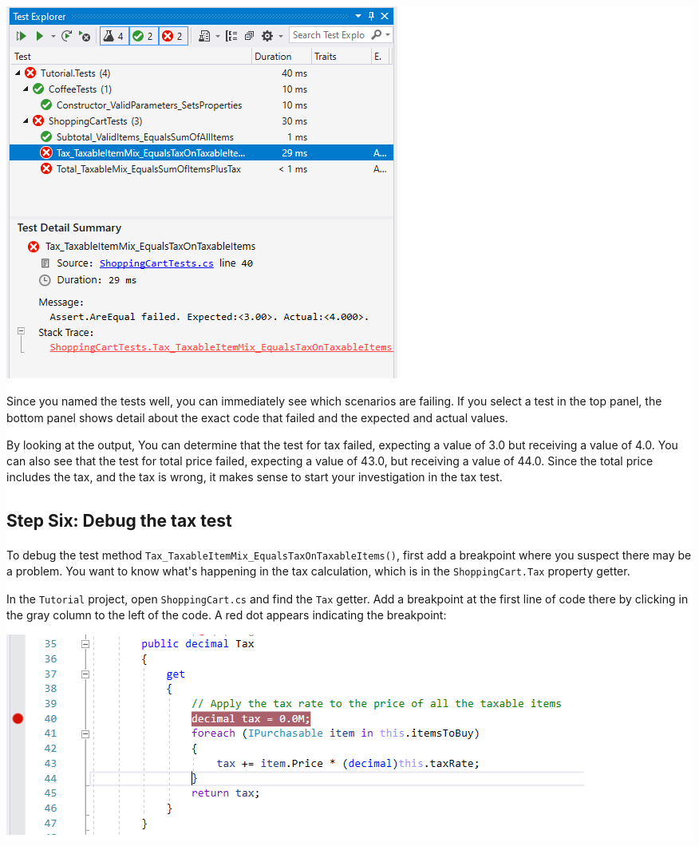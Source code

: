 ![Failing tests](./img/shopping-cart-fails.png)

Since you named the tests well, you can immediately see which scenarios are failing. If you select a test in the top panel, the bottom panel shows detail about the exact code that failed and the expected and actual values.

By looking at the output, You can determine that the test for tax failed, expecting a value of 3.0 but receiving a value of 4.0. You can also see that the test for total price failed, expecting a value of 43.0, but receiving a value of 44.0.  Since the total price includes the tax, and the tax is wrong, it makes sense to start your investigation in the tax test.

## Step Six: Debug the tax test

To debug the test method `Tax_TaxableItemMix_EqualsTaxOnTaxableItems()`, first add a breakpoint where you suspect there may be a problem. You want to know what's happening in the tax calculation, which is in the `ShoppingCart.Tax` property getter. 

In the `Tutorial` project, open `ShoppingCart.cs` and find the `Tax` getter. Add a breakpoint at the first line of code there by clicking in the gray column to the left of the code. A red dot appears indicating the breakpoint:

![Set a breakpoint](./img/set-breakpoint-2.png)
